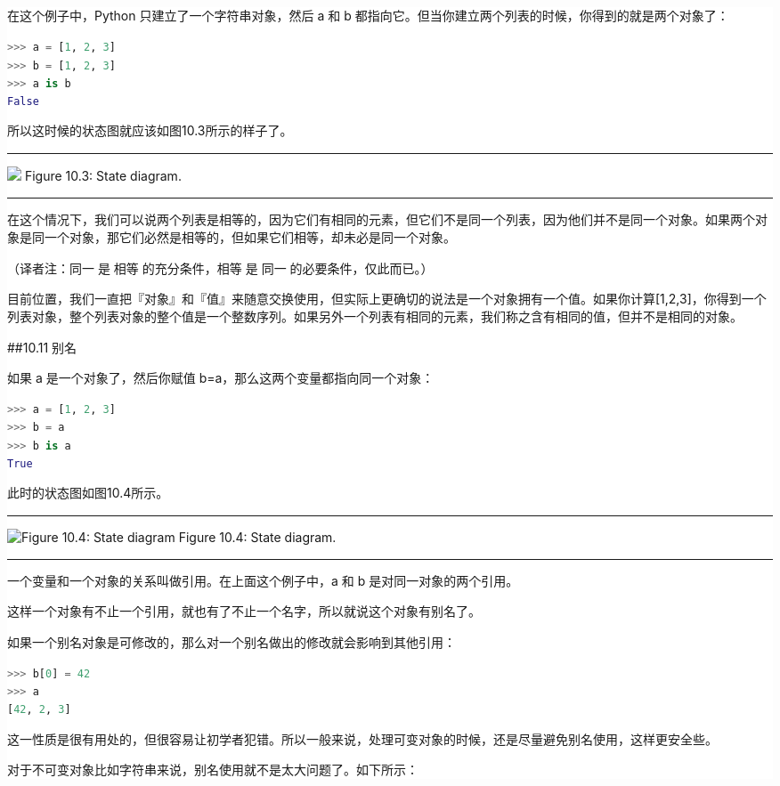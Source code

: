 在这个例子中，Python 只建立了一个字符串对象，然后 a 和 b 都指向它。但当你建立两个列表的时候，你得到的就是两个对象了：

```Python
>>> a = [1, 2, 3]
>>> b = [1, 2, 3]
>>> a is b
False
```

所以这时候的状态图就应该如图10.3所示的样子了。

________________________________________
![](http://7xnq2o.com1.z0.glb.clouddn.com/ThinkPythonFigure10.3-%20State%20diagram.png)
Figure 10.3: State diagram.
________________________________________

在这个情况下，我们可以说两个列表是相等的，因为它们有相同的元素，但它们不是同一个列表，因为他们并不是同一个对象。如果两个对象是同一个对象，那它们必然是相等的，但如果它们相等，却未必是同一个对象。


（译者注：同一 是 相等 的充分条件，相等 是 同一 的必要条件，仅此而已。）

目前位置，我们一直把『对象』和『值』来随意交换使用，但实际上更确切的说法是一个对象拥有一个值。如果你计算[1,2,3]，你得到一个列表对象，整个列表对象的整个值是一个整数序列。如果另外一个列表有相同的元素，我们称之含有相同的值，但并不是相同的对象。

##10.11  别名

如果 a 是一个对象了，然后你赋值 b=a，那么这两个变量都指向同一个对象：

```Python
>>> a = [1, 2, 3]
>>> b = a
>>> b is a
True
```

此时的状态图如图10.4所示。

________________________________________
![Figure 10.4: State diagram](http://7xnq2o.com1.z0.glb.clouddn.com/ThinkPythonFigure10.4-%20State%20diagram.png)
Figure 10.4: State diagram.
________________________________________

一个变量和一个对象的关系叫做引用。在上面这个例子中，a 和 b 是对同一对象的两个引用。


这样一个对象有不止一个引用，就也有了不止一个名字，所以就说这个对象有别名了。


如果一个别名对象是可修改的，那么对一个别名做出的修改就会影响到其他引用：

```Python
>>> b[0] = 42
>>> a
[42, 2, 3]
```

这一性质是很有用处的，但很容易让初学者犯错。所以一般来说，处理可变对象的时候，还是尽量避免别名使用，这样更安全些。


对于不可变对象比如字符串来说，别名使用就不是太大问题了。如下所示：
